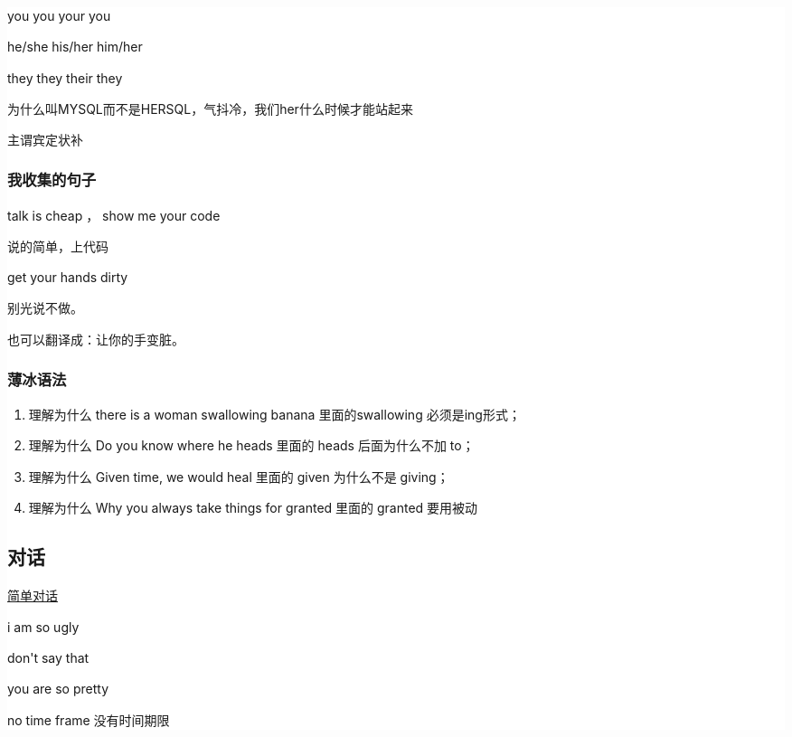 you you your you

he/she his/her him/her

they they their they

为什么叫MYSQL而不是HERSQL，气抖冷，我们her什么时候才能站起来

主谓宾定状补

### **我收集的句子**

talk is cheap ， show me your code

说的简单，上代码

get your hands dirty

别光说不做。 

也可以翻译成：让你的手变脏。

### 薄冰语法

1. 理解为什么 there is a woman swallowing banana 里面的swallowing 必须是ing形式；

2. 理解为什么 Do you know where he heads 里面的 heads 后面为什么不加 to；

3. 理解为什么 Given time, we would heal 里面的 given 为什么不是 giving；

4. 理解为什么 Why you always take things for granted 里面的 granted 要用被动

## 对话

[简单对话](https://www.bilibili.com/video/BV1Vy4y1B7yc?t=7)

i am so ugly 

don't say that 

you are so pretty 

no time frame 没有时间期限